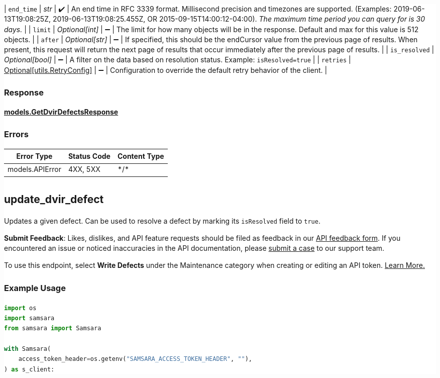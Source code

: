 | `end_time`                                                                                                                                                                                                                            | *str*                                                                                                                                                                                                                                 | :heavy_check_mark:                                                                                                                                                                                                                    | An end time in RFC 3339 format. Millisecond precision and timezones are supported. (Examples: 2019-06-13T19:08:25Z, 2019-06-13T19:08:25.455Z, OR 2015-09-15T14:00:12-04:00). *The maximum time period you can query for is 30 days.*  |
| `limit`                                                                                                                                                                                                                               | *Optional[int]*                                                                                                                                                                                                                       | :heavy_minus_sign:                                                                                                                                                                                                                    | The limit for how many objects will be in the response. Default and max for this value is 512 objects.                                                                                                                                |
| `after`                                                                                                                                                                                                                               | *Optional[str]*                                                                                                                                                                                                                       | :heavy_minus_sign:                                                                                                                                                                                                                    | If specified, this should be the endCursor value from the previous page of results. When present, this request will return the next page of results that occur immediately after the previous page of results.                        |
| `is_resolved`                                                                                                                                                                                                                         | *Optional[bool]*                                                                                                                                                                                                                      | :heavy_minus_sign:                                                                                                                                                                                                                    | A filter on the data based on resolution status. Example: `isResolved=true`                                                                                                                                                           |
| `retries`                                                                                                                                                                                                                             | [Optional[utils.RetryConfig]](../../models/utils/retryconfig.md)                                                                                                                                                                      | :heavy_minus_sign:                                                                                                                                                                                                                    | Configuration to override the default retry behavior of the client.                                                                                                                                                                   |

### Response

**[models.GetDvirDefectsResponse](../../models/getdvirdefectsresponse.md)**

### Errors

| Error Type      | Status Code     | Content Type    |
| --------------- | --------------- | --------------- |
| models.APIError | 4XX, 5XX        | \*/\*           |

## update_dvir_defect

Updates a given defect. Can be used to resolve a defect by marking its `isResolved` field to `true`. 

 **Submit Feedback**: Likes, dislikes, and API feature requests should be filed as feedback in our <a href="https://forms.gle/zkD4NCH7HjKb7mm69" target="_blank">API feedback form</a>. If you encountered an issue or noticed inaccuracies in the API documentation, please <a href="https://www.samsara.com/help" target="_blank">submit a case</a> to our support team.

To use this endpoint, select **Write Defects** under the Maintenance category when creating or editing an API token. <a href="https://developers.samsara.com/docs/authentication#scopes-for-api-tokens" target="_blank">Learn More.</a>

### Example Usage

```python
import os
import samsara
from samsara import Samsara

with Samsara(
    access_token_header=os.getenv("SAMSARA_ACCESS_TOKEN_HEADER", ""),
) as s_client:

```